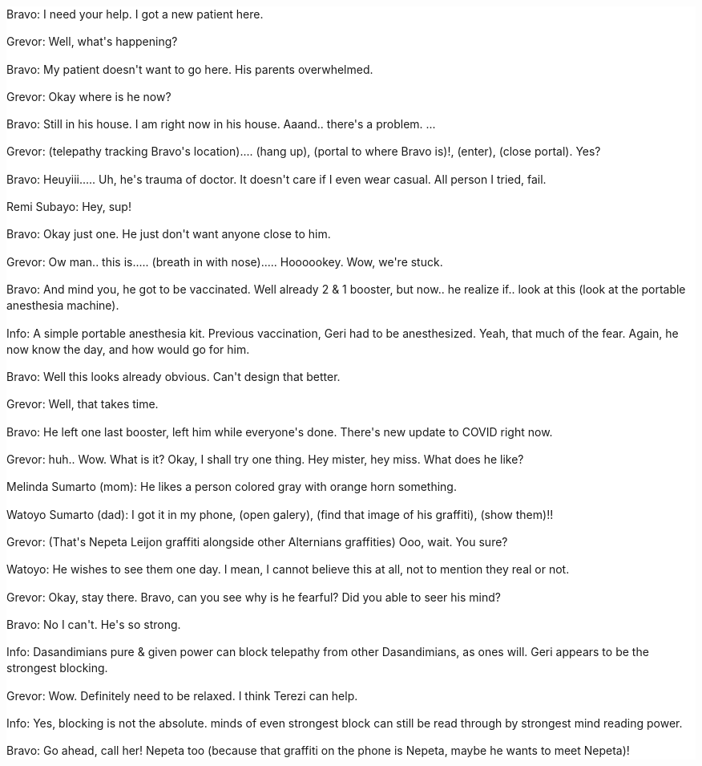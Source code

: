 Bravo: I need your help. I got a new patient here.

Grevor: Well, what's happening?

Bravo: My patient doesn't want to go here. His parents overwhelmed.

Grevor: Okay where is he now?

Bravo: Still in his house. I am right now in his house. Aaand.. there's a problem. ...

Grevor: (telepathy tracking Bravo's location).... (hang up), (portal to where Bravo is)!, (enter), (close portal). Yes?

Bravo: Heuyiii..... Uh, he's trauma of doctor. It doesn't care if I even wear casual. All person I tried, fail.

Remi Subayo: Hey, sup!

Bravo: Okay just one. He just don't want anyone close to him.

Grevor: Ow man.. this is..... (breath in with nose)..... Hoooookey. Wow, we're stuck.

Bravo: And mind you, he got to be vaccinated. Well already 2 & 1 booster, but now.. he realize if.. look at this (look at the portable anesthesia machine).

Info: A simple portable anesthesia kit. Previous vaccination, Geri had to be anesthesized. Yeah, that much of the fear. Again, he now know the day, and how would go for him.

Bravo: Well this looks already obvious. Can't design that better.

Grevor: Well, that takes time.

Bravo: He left one last booster, left him while everyone's done. There's new update to COVID right now.

Grevor: huh.. Wow. What is it? Okay, I shall try one thing. Hey mister, hey miss. What does he like?

Melinda Sumarto (mom): He likes a person colored gray with orange horn something.

Watoyo Sumarto (dad): I got it in my phone, (open galery), (find that image of his graffiti), (show them)!!

Grevor: (That's Nepeta Leijon graffiti alongside other Alternians graffities) Ooo, wait. You sure?

Watoyo: He wishes to see them one day. I mean, I cannot believe this at all, not to mention they real or not.

Grevor: Okay, stay there. Bravo, can you see why is he fearful? Did you able to seer his mind?

Bravo: No I can't. He's so strong.

Info: Dasandimians pure & given power can block telepathy from other Dasandimians, as ones will. Geri appears to be the strongest blocking.

Grevor: Wow. Definitely need to be relaxed. I think Terezi can help.

Info: Yes, blocking is not the absolute. minds of even strongest block can still be read through by strongest mind reading power.

Bravo: Go ahead, call her! Nepeta too (because that graffiti on the phone is Nepeta, maybe he wants to meet Nepeta)!
